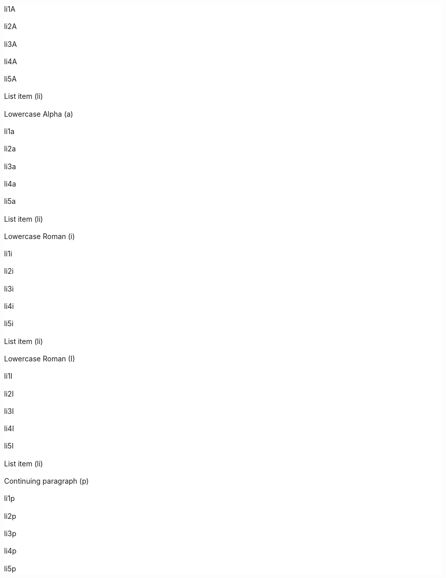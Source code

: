 li1A

li2A

li3A

li4A

li5A

List item (li)

Lowercase Alpha (a)

li1a

li2a

li3a

li4a

li5a

List item (li)

Lowercase Roman (i)

li1i

li2i

li3i

li4i

li5i

List item (li)

Lowercase Roman (I)

li1I

li2I

li3I

li4I

li5I

List item (li)

Continuing paragraph (p)

li1p

li2p

li3p

li4p

li5p
